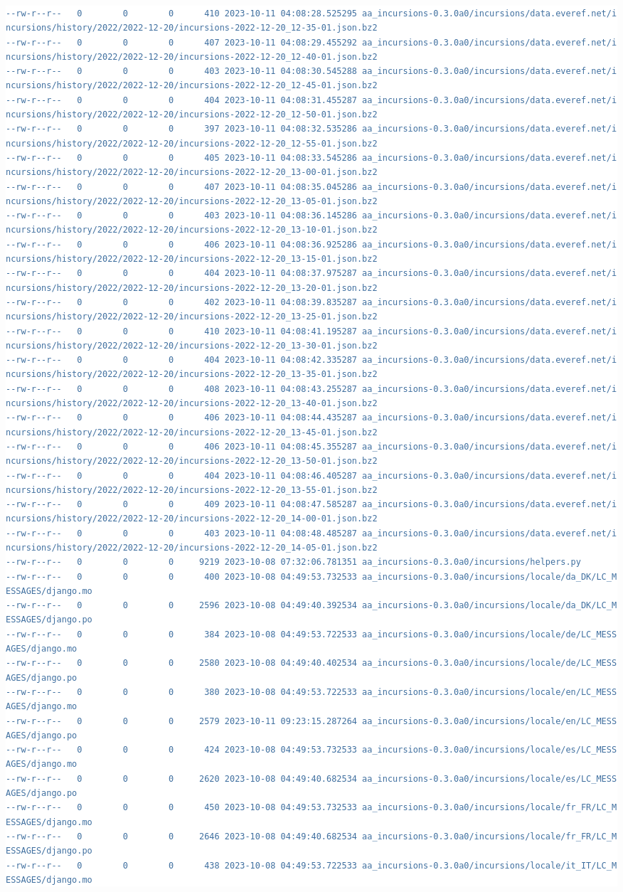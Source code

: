 ```diff
--rw-r--r--   0        0        0      410 2023-10-11 04:08:28.525295 aa_incursions-0.3.0a0/incursions/data.everef.net/incursions/history/2022/2022-12-20/incursions-2022-12-20_12-35-01.json.bz2
--rw-r--r--   0        0        0      407 2023-10-11 04:08:29.455292 aa_incursions-0.3.0a0/incursions/data.everef.net/incursions/history/2022/2022-12-20/incursions-2022-12-20_12-40-01.json.bz2
--rw-r--r--   0        0        0      403 2023-10-11 04:08:30.545288 aa_incursions-0.3.0a0/incursions/data.everef.net/incursions/history/2022/2022-12-20/incursions-2022-12-20_12-45-01.json.bz2
--rw-r--r--   0        0        0      404 2023-10-11 04:08:31.455287 aa_incursions-0.3.0a0/incursions/data.everef.net/incursions/history/2022/2022-12-20/incursions-2022-12-20_12-50-01.json.bz2
--rw-r--r--   0        0        0      397 2023-10-11 04:08:32.535286 aa_incursions-0.3.0a0/incursions/data.everef.net/incursions/history/2022/2022-12-20/incursions-2022-12-20_12-55-01.json.bz2
--rw-r--r--   0        0        0      405 2023-10-11 04:08:33.545286 aa_incursions-0.3.0a0/incursions/data.everef.net/incursions/history/2022/2022-12-20/incursions-2022-12-20_13-00-01.json.bz2
--rw-r--r--   0        0        0      407 2023-10-11 04:08:35.045286 aa_incursions-0.3.0a0/incursions/data.everef.net/incursions/history/2022/2022-12-20/incursions-2022-12-20_13-05-01.json.bz2
--rw-r--r--   0        0        0      403 2023-10-11 04:08:36.145286 aa_incursions-0.3.0a0/incursions/data.everef.net/incursions/history/2022/2022-12-20/incursions-2022-12-20_13-10-01.json.bz2
--rw-r--r--   0        0        0      406 2023-10-11 04:08:36.925286 aa_incursions-0.3.0a0/incursions/data.everef.net/incursions/history/2022/2022-12-20/incursions-2022-12-20_13-15-01.json.bz2
--rw-r--r--   0        0        0      404 2023-10-11 04:08:37.975287 aa_incursions-0.3.0a0/incursions/data.everef.net/incursions/history/2022/2022-12-20/incursions-2022-12-20_13-20-01.json.bz2
--rw-r--r--   0        0        0      402 2023-10-11 04:08:39.835287 aa_incursions-0.3.0a0/incursions/data.everef.net/incursions/history/2022/2022-12-20/incursions-2022-12-20_13-25-01.json.bz2
--rw-r--r--   0        0        0      410 2023-10-11 04:08:41.195287 aa_incursions-0.3.0a0/incursions/data.everef.net/incursions/history/2022/2022-12-20/incursions-2022-12-20_13-30-01.json.bz2
--rw-r--r--   0        0        0      404 2023-10-11 04:08:42.335287 aa_incursions-0.3.0a0/incursions/data.everef.net/incursions/history/2022/2022-12-20/incursions-2022-12-20_13-35-01.json.bz2
--rw-r--r--   0        0        0      408 2023-10-11 04:08:43.255287 aa_incursions-0.3.0a0/incursions/data.everef.net/incursions/history/2022/2022-12-20/incursions-2022-12-20_13-40-01.json.bz2
--rw-r--r--   0        0        0      406 2023-10-11 04:08:44.435287 aa_incursions-0.3.0a0/incursions/data.everef.net/incursions/history/2022/2022-12-20/incursions-2022-12-20_13-45-01.json.bz2
--rw-r--r--   0        0        0      406 2023-10-11 04:08:45.355287 aa_incursions-0.3.0a0/incursions/data.everef.net/incursions/history/2022/2022-12-20/incursions-2022-12-20_13-50-01.json.bz2
--rw-r--r--   0        0        0      404 2023-10-11 04:08:46.405287 aa_incursions-0.3.0a0/incursions/data.everef.net/incursions/history/2022/2022-12-20/incursions-2022-12-20_13-55-01.json.bz2
--rw-r--r--   0        0        0      409 2023-10-11 04:08:47.585287 aa_incursions-0.3.0a0/incursions/data.everef.net/incursions/history/2022/2022-12-20/incursions-2022-12-20_14-00-01.json.bz2
--rw-r--r--   0        0        0      403 2023-10-11 04:08:48.485287 aa_incursions-0.3.0a0/incursions/data.everef.net/incursions/history/2022/2022-12-20/incursions-2022-12-20_14-05-01.json.bz2
--rw-r--r--   0        0        0     9219 2023-10-08 07:32:06.781351 aa_incursions-0.3.0a0/incursions/helpers.py
--rw-r--r--   0        0        0      400 2023-10-08 04:49:53.732533 aa_incursions-0.3.0a0/incursions/locale/da_DK/LC_MESSAGES/django.mo
--rw-r--r--   0        0        0     2596 2023-10-08 04:49:40.392534 aa_incursions-0.3.0a0/incursions/locale/da_DK/LC_MESSAGES/django.po
--rw-r--r--   0        0        0      384 2023-10-08 04:49:53.722533 aa_incursions-0.3.0a0/incursions/locale/de/LC_MESSAGES/django.mo
--rw-r--r--   0        0        0     2580 2023-10-08 04:49:40.402534 aa_incursions-0.3.0a0/incursions/locale/de/LC_MESSAGES/django.po
--rw-r--r--   0        0        0      380 2023-10-08 04:49:53.722533 aa_incursions-0.3.0a0/incursions/locale/en/LC_MESSAGES/django.mo
--rw-r--r--   0        0        0     2579 2023-10-11 09:23:15.287264 aa_incursions-0.3.0a0/incursions/locale/en/LC_MESSAGES/django.po
--rw-r--r--   0        0        0      424 2023-10-08 04:49:53.732533 aa_incursions-0.3.0a0/incursions/locale/es/LC_MESSAGES/django.mo
--rw-r--r--   0        0        0     2620 2023-10-08 04:49:40.682534 aa_incursions-0.3.0a0/incursions/locale/es/LC_MESSAGES/django.po
--rw-r--r--   0        0        0      450 2023-10-08 04:49:53.732533 aa_incursions-0.3.0a0/incursions/locale/fr_FR/LC_MESSAGES/django.mo
--rw-r--r--   0        0        0     2646 2023-10-08 04:49:40.682534 aa_incursions-0.3.0a0/incursions/locale/fr_FR/LC_MESSAGES/django.po
--rw-r--r--   0        0        0      438 2023-10-08 04:49:53.722533 aa_incursions-0.3.0a0/incursions/locale/it_IT/LC_MESSAGES/django.mo
```